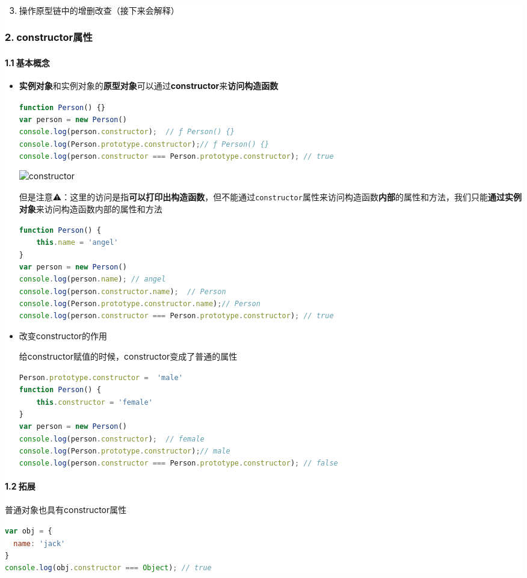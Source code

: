 3. 操作原型链中的增删改查（接下来会解释）

### 2. constructor属性

#### 1.1 基本概念

- **实例对象**和实例对象的**原型对象**可以通过**constructor**来**访问构造函数**

  ```js
  function Person() {}
  var person = new Person()
  console.log(person.constructor);  // ƒ Person() {}
  console.log(Person.prototype.constructor);// ƒ Person() {}
  console.log(person.constructor === Person.prototype.constructor); // true
  ```

  ![constructor](D:\Desktop\yx&yxl\img\constructor.png)

  但是注意:warning:：这里的访问是指**可以打印出构造函数**，但不能通过`constructor`属性来访问构造函数**内部**的属性和方法，我们只能**通过实例对象**来访问构造函数内部的属性和方法

  ```js
  function Person() { 
      this.name = 'angel'
  }
  var person = new Person()
  console.log(person.name); // angel
  console.log(person.constructor.name);  // Person
  console.log(Person.prototype.constructor.name);// Person
  console.log(person.constructor === Person.prototype.constructor); // true
  ```

- 改变constructor的作用

  给constructor赋值的时候，constructor变成了普通的属性

  ```js
  Person.prototype.constructor =  'male'
  function Person() { 
      this.constructor = 'female'
  }
  var person = new Person()
  console.log(person.constructor);  // female
  console.log(Person.prototype.constructor);// male
  console.log(person.constructor === Person.prototype.constructor); // false
  ```

#### 1.2 拓展

普通对象也具有constructor属性

```js
var obj = {
  name: 'jack'
}
console.log(obj.constructor === Object); // true
```
